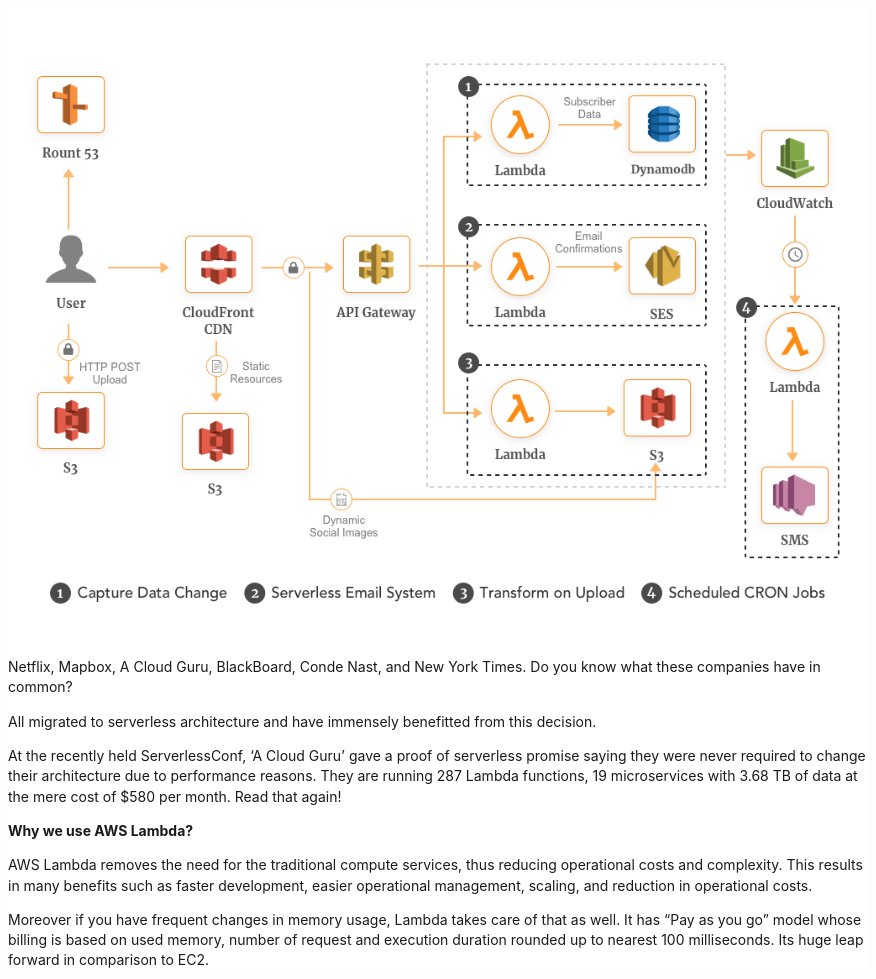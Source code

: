  ![image info](/img/awscloud/2/Serverless-Examples-with-AWS-Lambda-Use-Cases.png)

 Netflix, Mapbox, A Cloud Guru, BlackBoard, Conde Nast, and New York Times. Do you know what these companies have in common?

All migrated to serverless architecture and have immensely benefitted from this decision.

At the recently held ServerlessConf, ‘A Cloud Guru’ gave a proof of serverless promise saying they were never required to change their architecture due to performance reasons. They are running 287 Lambda functions, 19 microservices with 3.68 TB of data at the mere cost of $580 per month. Read that again!

**Why we use AWS Lambda?**

AWS Lambda removes the need for the traditional compute services, thus reducing operational costs and complexity. This results in many benefits such as faster development, easier operational management, scaling, and reduction in operational costs.

Moreover if you have frequent changes in memory usage, Lambda takes care of that as well. It has “Pay as you go” model whose billing is based on used memory, number of request and execution duration rounded up to nearest 100 milliseconds. Its huge leap forward in comparison to EC2.
